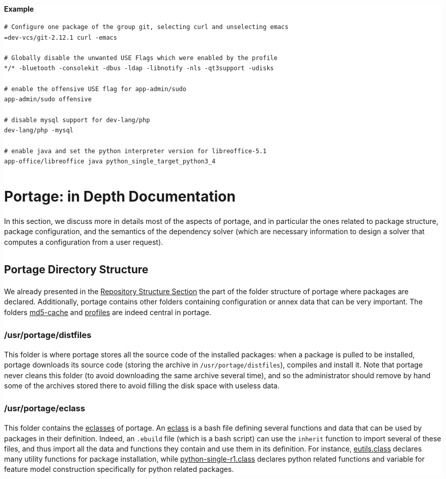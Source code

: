 **Example**
```
# Configure one package of the group git, selecting curl and unselecting emacs
=dev-vcs/git-2.12.1 curl -emacs

# Globally disable the unwanted USE Flags which were enabled by the profile
*/* -bluetooth -consolekit -dbus -ldap -libnotify -nls -qt3support -udisks

# enable the offensive USE flag for app-admin/sudo
app-admin/sudo offensive

# disable mysql support for dev-lang/php
dev-lang/php -mysql

# enable java and set the python interpreter version for libreoffice-5.1
app-office/libreoffice java python_single_target_python3_4
```



# Portage: in Depth Documentation

In this section, we discuss more in details most of the aspects of portage, and in particular
 the ones related to package structure, package configuration, and the semantics of the dependency solver
  (which are necessary information to design a solver that computes a configuration from a user request).


## Portage Directory Structure

We already presented in the [Repository Structure Section](#portages-repository-structure)
 the part of the folder structure of portage where packages are declared.
Additionally, portage contains other folders containing configuration or annex data that can be very important.
The folders [md5-cache](#usrportagemetadatamd5-cache) and [profiles](#usrportageprofiles) are indeed central in portage.

### /usr/portage/distfiles

This folder is where portage stores all the source code of the installed packages:
 when a package is pulled to be installed, portage downloads its source code (storing the archive in `/usr/portage/distfiles`),
 compiles and install it.
Note that portage never cleans this folder (to avoid downloading the same archive several time),
 and so the administrator should remove by hand some of the archives stored there
 to avoid filling the disk space with useless data.

### /usr/portage/eclass

This folder contains the [eclasses](https://devmanual.gentoo.org/eclass-reference/) of portage.
An [eclass](https://devmanual.gentoo.org/eclass-writing/) is a bash file defining several functions and data
 that can be used by packages in their definition.
Indeed, an `.ebuild` file (which is a bash script) can use the `inherit` function to import several of these files,
 and thus import all the data and functions they contain and use them in its definition.
For instance, [eutils.class](https://devmanual.gentoo.org/eclass-reference/eutils.eclass/index.html)
 declares many utility functions for package installation,
 while [python-single-r1.class](https://devmanual.gentoo.org/eclass-reference/python-single-r1.eclass/index.html)
 declares python related functions and variable for feature model construction specifically for python related packages.
